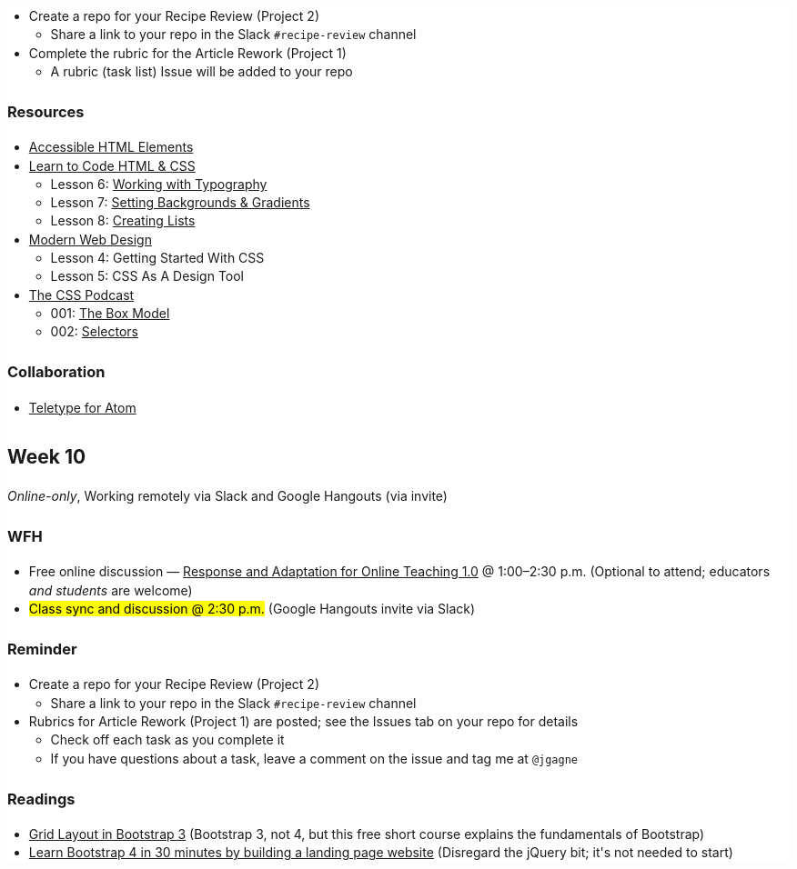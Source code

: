 - Create a repo for your Recipe Review (Project 2)
  - Share a link to your repo in the Slack `#recipe-review` channel
- Complete the rubric for the Article Rework (Project 1)
  - A rubric (task list) Issue will be added to your repo

### Resources

- [Accessible HTML Elements](https://amberwilson.co.uk/blog/accessible-html-elements/)
- [Learn to Code HTML & CSS](https://learn.shayhowe.com/html-css/)
  - Lesson 6: [Working with Typography](https://learn.shayhowe.com/html-css/working-with-typography/)
  - Lesson 7: [Setting Backgrounds & Gradients](https://learn.shayhowe.com/html-css/setting-backgrounds-and-gradients/)
  - Lesson 8: [Creating Lists](https://learn.shayhowe.com/html-css/creating-lists/)
- [Modern Web Design](https://thegymnasium.com/courses/GYM/107/0/about)
  - Lesson 4: Getting Started With CSS
  - Lesson 5: CSS As A Design Tool
- [The CSS Podcast](http://thecsspodcast.googledevelopers.libsynpro.com)
  - 001: [The Box Model](http://thecsspodcast.googledevelopers.libsynpro.com/-the-css-podcast-box-model-episode-1)
  - 002: [Selectors](http://thecsspodcast.googledevelopers.libsynpro.com/002-selectors)

### Collaboration

- [Teletype for Atom](https://teletype.atom.io)


## Week 10

*Online-only*, Working remotely via Slack and Google Hangouts (via invite)

### WFH

- Free online discussion — [Response and Adaptation for Online Teaching 1.0](https://designincubation.com/design-events/response-and-adaptation-for-online-teaching-1-0/) @ 1:00–2:30 p.m. (Optional to attend; educators _and students_ are welcome)
- <mark>Class sync and discussion @ 2:30 p.m.</mark> (Google Hangouts invite via Slack)

### Reminder

- Create a repo for your Recipe Review (Project 2)
  - Share a link to your repo in the Slack `#recipe-review` channel
- Rubrics for Article Rework (Project 1) are posted; see the Issues tab on your repo for details
  - Check off each task as you complete it
  - If you have questions about a task, leave a comment on the issue and tag me at `@jgagne`

### Readings

- [Grid Layout in Bootstrap 3](https://thegymnasium.com/courses/GYM/003/0/about) (Bootstrap 3, not 4, but this free short course explains the fundamentals of Bootstrap)
- [Learn Bootstrap 4 in 30 minutes by building a landing page website](https://www.freecodecamp.org/news/learn-bootstrap-4-in-30-minute-by-building-a-landing-page-website-guide-for-beginners-f64e03833f33/#portfolio-section) (Disregard the jQuery bit; it's not needed to start)
